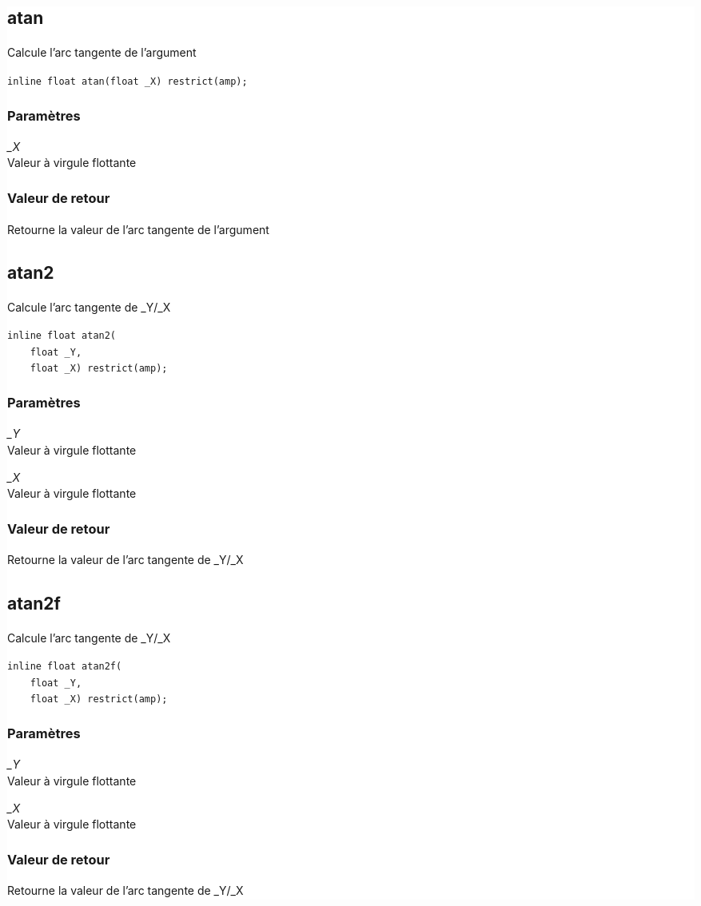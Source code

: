 ##  <a name="atan"></a>  atan  
 Calcule l’arc tangente de l’argument  
  
```  
inline float atan(float _X) restrict(amp);
```  
  
### <a name="parameters"></a>Paramètres  
*_X*<br/>
Valeur à virgule flottante  
  
### <a name="return-value"></a>Valeur de retour  
 Retourne la valeur de l’arc tangente de l’argument  
  
##  <a name="atan2"></a>  atan2  
 Calcule l’arc tangente de _Y/_X  
  
```  
inline float atan2(
    float _Y,  
    float _X) restrict(amp);
```  
  
### <a name="parameters"></a>Paramètres  
*_Y*<br/>
Valeur à virgule flottante  
  
*_X*<br/>
Valeur à virgule flottante  
  
### <a name="return-value"></a>Valeur de retour  
 Retourne la valeur de l’arc tangente de _Y/_X  
  
##  <a name="atan2f"></a>  atan2f  
 Calcule l’arc tangente de _Y/_X  
  
```  
inline float atan2f(
    float _Y,  
    float _X) restrict(amp);
```  
  
### <a name="parameters"></a>Paramètres  
*_Y*<br/>
Valeur à virgule flottante  
  
*_X*<br/>
Valeur à virgule flottante  
  
### <a name="return-value"></a>Valeur de retour  
 Retourne la valeur de l’arc tangente de _Y/_X  
  